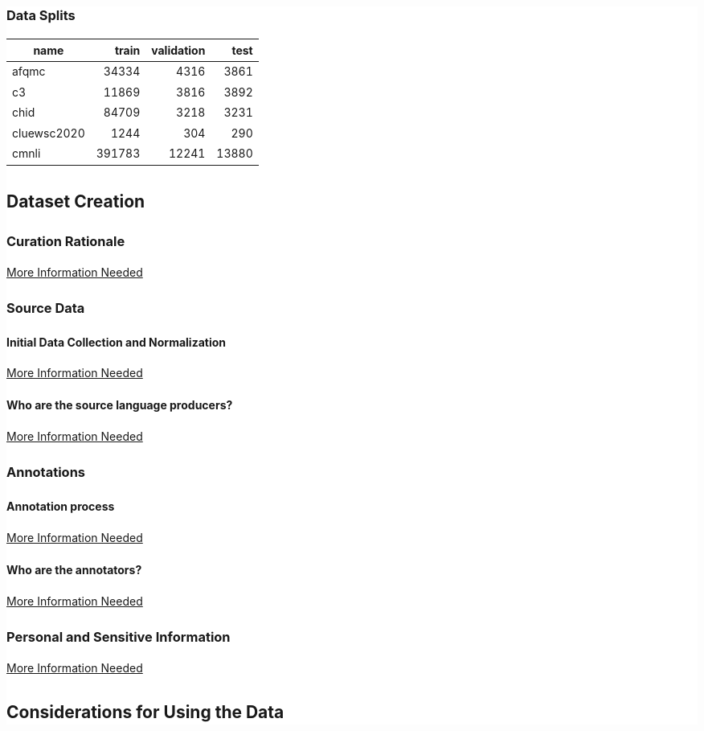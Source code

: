 ### Data Splits

|   name    |train |validation|test |
|-----------|-----:|---------:|----:|
|afqmc      | 34334|      4316| 3861|
|c3         | 11869|      3816| 3892|
|chid       | 84709|      3218| 3231|
|cluewsc2020|  1244|       304|  290|
|cmnli      |391783|     12241|13880|

## Dataset Creation

### Curation Rationale

[More Information Needed](https://github.com/huggingface/datasets/blob/master/CONTRIBUTING.md#how-to-contribute-to-the-dataset-cards)

### Source Data

#### Initial Data Collection and Normalization

[More Information Needed](https://github.com/huggingface/datasets/blob/master/CONTRIBUTING.md#how-to-contribute-to-the-dataset-cards)

#### Who are the source language producers?

[More Information Needed](https://github.com/huggingface/datasets/blob/master/CONTRIBUTING.md#how-to-contribute-to-the-dataset-cards)

### Annotations

#### Annotation process

[More Information Needed](https://github.com/huggingface/datasets/blob/master/CONTRIBUTING.md#how-to-contribute-to-the-dataset-cards)

#### Who are the annotators?

[More Information Needed](https://github.com/huggingface/datasets/blob/master/CONTRIBUTING.md#how-to-contribute-to-the-dataset-cards)

### Personal and Sensitive Information

[More Information Needed](https://github.com/huggingface/datasets/blob/master/CONTRIBUTING.md#how-to-contribute-to-the-dataset-cards)

## Considerations for Using the Data
